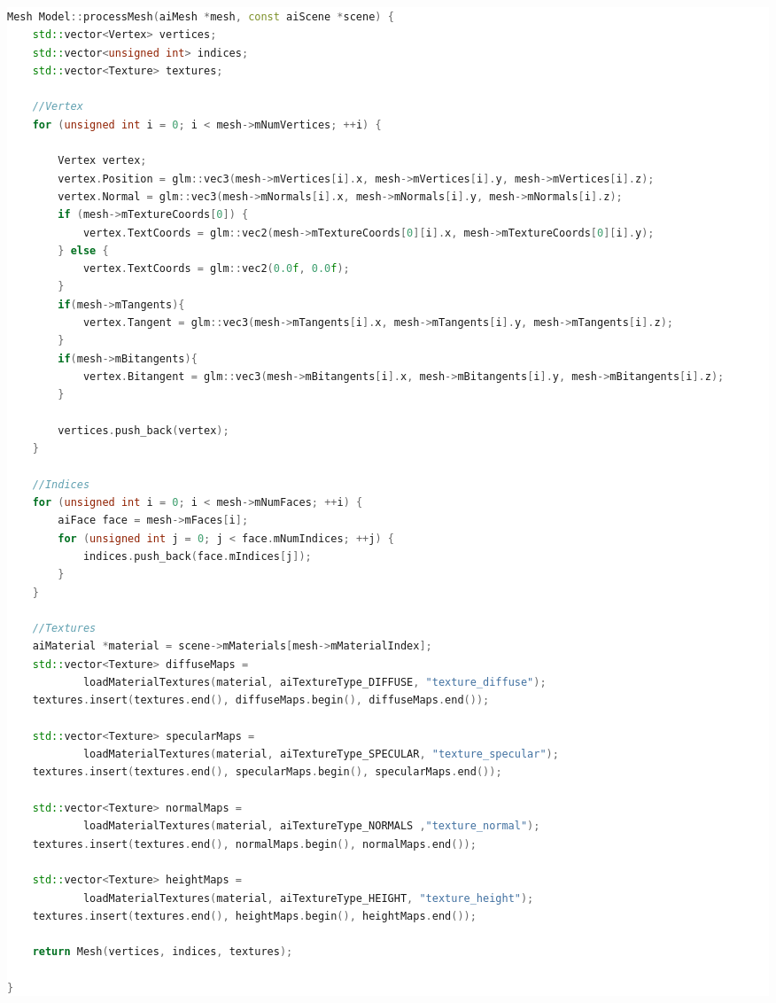 ```c++
Mesh Model::processMesh(aiMesh *mesh, const aiScene *scene) {
    std::vector<Vertex> vertices;
    std::vector<unsigned int> indices;
    std::vector<Texture> textures;

    //Vertex
    for (unsigned int i = 0; i < mesh->mNumVertices; ++i) {

        Vertex vertex;
        vertex.Position = glm::vec3(mesh->mVertices[i].x, mesh->mVertices[i].y, mesh->mVertices[i].z);
        vertex.Normal = glm::vec3(mesh->mNormals[i].x, mesh->mNormals[i].y, mesh->mNormals[i].z);
        if (mesh->mTextureCoords[0]) {
            vertex.TextCoords = glm::vec2(mesh->mTextureCoords[0][i].x, mesh->mTextureCoords[0][i].y);
        } else {
            vertex.TextCoords = glm::vec2(0.0f, 0.0f);
        }
        if(mesh->mTangents){
            vertex.Tangent = glm::vec3(mesh->mTangents[i].x, mesh->mTangents[i].y, mesh->mTangents[i].z);
        }
        if(mesh->mBitangents){
            vertex.Bitangent = glm::vec3(mesh->mBitangents[i].x, mesh->mBitangents[i].y, mesh->mBitangents[i].z);
        }

        vertices.push_back(vertex);
    }

    //Indices
    for (unsigned int i = 0; i < mesh->mNumFaces; ++i) {
        aiFace face = mesh->mFaces[i];
        for (unsigned int j = 0; j < face.mNumIndices; ++j) {
            indices.push_back(face.mIndices[j]);
        }
    }

    //Textures
    aiMaterial *material = scene->mMaterials[mesh->mMaterialIndex];
    std::vector<Texture> diffuseMaps =
            loadMaterialTextures(material, aiTextureType_DIFFUSE, "texture_diffuse");
    textures.insert(textures.end(), diffuseMaps.begin(), diffuseMaps.end());

    std::vector<Texture> specularMaps =
            loadMaterialTextures(material, aiTextureType_SPECULAR, "texture_specular");
    textures.insert(textures.end(), specularMaps.begin(), specularMaps.end());

    std::vector<Texture> normalMaps =
            loadMaterialTextures(material, aiTextureType_NORMALS ,"texture_normal");
    textures.insert(textures.end(), normalMaps.begin(), normalMaps.end());

    std::vector<Texture> heightMaps =
            loadMaterialTextures(material, aiTextureType_HEIGHT, "texture_height");
    textures.insert(textures.end(), heightMaps.begin(), heightMaps.end());

    return Mesh(vertices, indices, textures);

}
```
